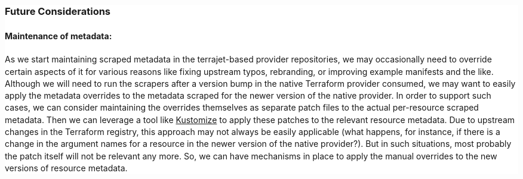### Future Considerations
#### Maintenance of metadata:
As we start maintaining scraped metadata in the terrajet-based provider
repositories, we may occasionally need to override certain aspects of it for
various reasons like fixing upstream typos, rebranding, or improving example
manifests and the like. Although we will need to run the scrapers after a
version bump in the native Terraform provider consumed, we may want to easily
apply the metadata overrides to the metadata scraped for the newer version of
the native provider. In order to support such cases, we can consider maintaining
the overrides themselves as separate patch files to the actual per-resource
scraped metadata. Then we can leverage a tool like [Kustomize] to apply these
patches to the relevant resource metadata. Due to upstream changes in the
Terraform registry, this approach may not always be easily applicable (what
happens, for instance, if there is a change in the argument names for
a resource in the newer version of the native provider?). But in such
situations, most probably the patch itself will not be relevant any more. So, we
can have mechanisms in place to apply the manual overrides to the new
versions of resource metadata.


[1]: https://github.com/crossplane/terrajet/issues/48
[Terrajet]: https://github.com/crossplane/terrajet
[provider-jet-aws-preview]:
    https://doc.crds.dev/github.com/crossplane-contrib/provider-jet-aws@v0.4.0-preview
[Terraform registry]: https://registry.terraform.io/
[provider-jet-aws]: https://github.com/crossplane-contrib/provider-jet-aws
[provider-jet-gcp]: https://github.com/crossplane-contrib/provider-jet-gcp
[provider-jet-azure]: https://github.com/crossplane-contrib/provider-jet-azure
[provider-jet-azure-examples]:
    https://github.com/crossplane-contrib/provider-jet-azure/tree/45e9f598d288b6ebd5eaf1ee62830482eec70b71/examples-generated
[azurerm-iothub]:
    https://github.com/crossplane-contrib/provider-jet-azure/blob/45e9f598d288b6ebd5eaf1ee62830482eec70b71/examples-generated/devices/iothub.yaml
[Terrajet issue #48]: https://github.com/crossplane/terrajet/issues/48
[aws-example-configurations]:
    https://github.com/hashicorp/terraform-provider-aws/tree/main/examples
[terraform-provider-azurerm]:
    https://github.com/hashicorp/terraform-provider-azurerm
[terraform-provider-azurerm]:
    https://github.com/hashicorp/terraform-provider-azurerm
[terraform-provider-aws]: https://github.com/hashicorp/terraform-provider-aws
[terraform-provider-google]:
    https://github.com/hashicorp/terraform-provider-google
[terrajet-pr-173]: https://github.com/crossplane/terrajet/pull/173
[example manifest generation pipeline]:
    https://github.com/ulucinar/terrajet/blob/fix-48/pkg/pipeline/example.go
[provider-jet-azure-group-config]:
    https://github.com/crossplane-contrib/provider-jet-azure/blob/main/config/apigroup_config.go
[resource configuration API]:
    https://github.com/crossplane/terrajet/blob/main/pkg/config/resource.go
[HCL]: https://github.com/hashicorp/hcl
[Kustomize]: https://kustomize.io/